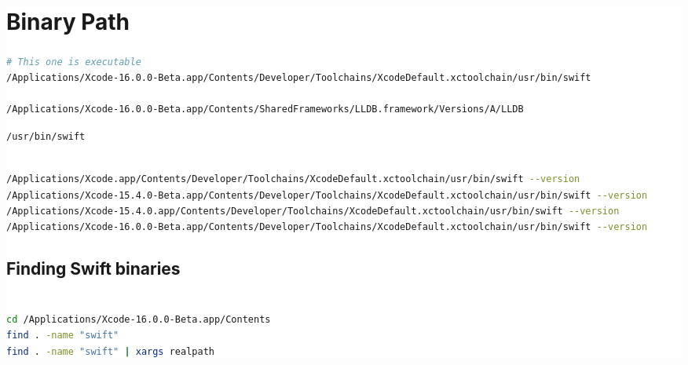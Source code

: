 # Binary Path


```sh
# This one is executable
/Applications/Xcode-16.0.0-Beta.app/Contents/Developer/Toolchains/XcodeDefault.xctoolchain/usr/bin/swift

/Applications/Xcode-16.0.0-Beta.app/Contents/SharedFrameworks/LLDB.framework/Versions/A/LLDB
```

```sh
/usr/bin/swift
```

```sh

/Applications/Xcode.app/Contents/Developer/Toolchains/XcodeDefault.xctoolchain/usr/bin/swift --version
/Applications/Xcode-15.4.0-Beta.app/Contents/Developer/Toolchains/XcodeDefault.xctoolchain/usr/bin/swift --version
/Applications/Xcode-15.4.0.app/Contents/Developer/Toolchains/XcodeDefault.xctoolchain/usr/bin/swift --version
/Applications/Xcode-16.0.0-Beta.app/Contents/Developer/Toolchains/XcodeDefault.xctoolchain/usr/bin/swift --version

```

## Finding Swift binaries

```sh

cd /Applications/Xcode-16.0.0-Beta.app/Contents
find . -name "swift"
find . -name "swift" | xargs realpath
```



